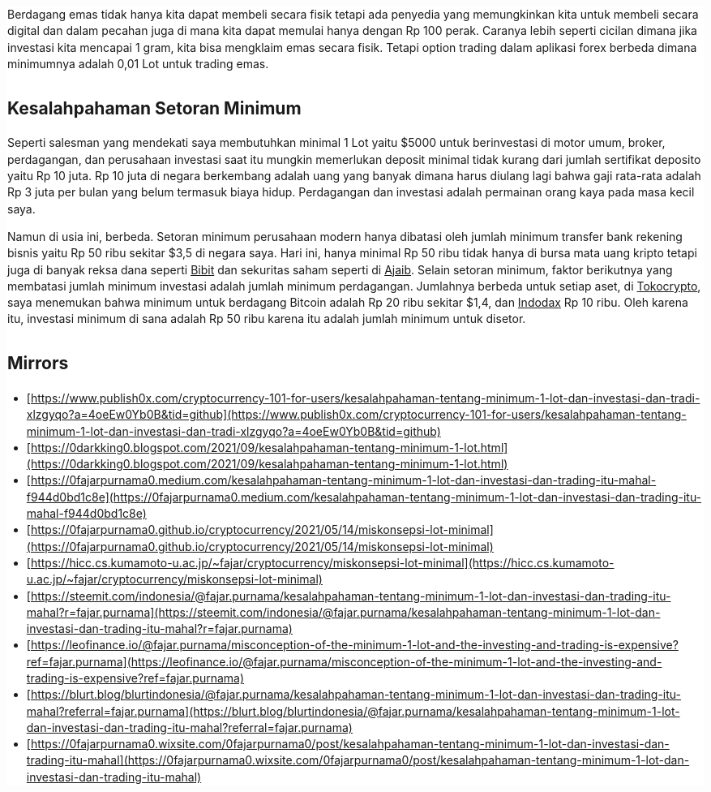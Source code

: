 Berdagang emas tidak hanya kita dapat membeli secara fisik tetapi ada penyedia yang memungkinkan kita untuk membeli secara digital dan dalam pecahan juga di mana kita dapat memulai hanya dengan Rp 100 perak. Caranya lebih seperti cicilan dimana jika investasi kita mencapai 1 gram, kita bisa mengklaim emas secara fisik. Tetapi option trading dalam aplikasi forex berbeda dimana minimumnya adalah 0,01 Lot untuk trading emas.

<div class="video-container"><iframe id="lbry-iframe" src="https://odysee.com/$/embed/investasi-ke-negara-indonesia-obligasi/231fa0bed2fe39c06e5fd0a7b74db60a87e272f0?r=3d7ZW5UpcdkTg5z2pHsSN8E5WRA5k5AX" allowfullscreen=""></iframe></div>

## Kesalahpahaman Setoran Minimum

Seperti salesman yang mendekati saya membutuhkan minimal 1 Lot yaitu $5000 untuk berinvestasi di motor umum, broker, perdagangan, dan perusahaan investasi saat itu mungkin memerlukan deposit minimal tidak kurang dari jumlah sertifikat deposito yaitu Rp 10 juta. Rp 10 juta di negara berkembang adalah uang yang banyak dimana harus diulang lagi bahwa gaji rata-rata adalah Rp 3 juta per bulan yang belum termasuk biaya hidup. Perdagangan dan investasi adalah permainan orang kaya pada masa kecil saya.

<div class="video-container"><iframe id="lbry-iframe" src="https://odysee.com/$/embed/convenient-fiat-deposit-to-indodax/69d3a34edb22cadfa9dc8fadf49c8b0674f1ae2a?r=3d7ZW5UpcdkTg5z2pHsSN8E5WRA5k5AX" allowfullscreen=""></iframe></div>

Namun di usia ini, berbeda. Setoran minimum perusahaan modern hanya dibatasi oleh jumlah minimum transfer bank rekening bisnis yaitu Rp 50 ribu sekitar $3,5 di negara saya. Hari ini, hanya minimal Rp 50 ribu tidak hanya di bursa mata uang kripto tetapi juga di banyak reksa dana seperti [Bibit](http://bit.ly/bibitreferral1) dan sekuritas saham seperti di [Ajaib](https://referral.ajaib.co.id/hW2b). Selain setoran minimum, faktor berikutnya yang membatasi jumlah minimum investasi adalah jumlah minimum perdagangan. Jumlahnya berbeda untuk setiap aset, di [Tokocrypto](https://www.tokocrypto.com/account/signup?ref=867Q8X7P), saya menemukan bahwa minimum untuk berdagang Bitcoin adalah Rp 20 ribu sekitar $1,4, dan [Indodax](https://indodax.com/ref/0fajarpurnama0/1) Rp 10 ribu. Oleh karena itu, investasi minimum di sana adalah Rp 50 ribu karena itu adalah jumlah minimum untuk disetor.

<div class="video-container"><iframe id="lbry-iframe" src="https://odysee.com/$/embed/mencairkan-mata-uang-kripto-ke-bca/3b8c20d6d8504d213ff5d7df04f648d812924c3e?r=3d7ZW5UpcdkTg5z2pHsSN8E5WRA5k5AX" allowfullscreen=""></iframe></div>

## Mirrors

*   [https://www.publish0x.com/cryptocurrency-101-for-users/kesalahpahaman-tentang-minimum-1-lot-dan-investasi-dan-tradi-xlzgyqo?a=4oeEw0Yb0B&tid=github](https://www.publish0x.com/cryptocurrency-101-for-users/kesalahpahaman-tentang-minimum-1-lot-dan-investasi-dan-tradi-xlzgyqo?a=4oeEw0Yb0B&tid=github)
*   [https://0darkking0.blogspot.com/2021/09/kesalahpahaman-tentang-minimum-1-lot.html](https://0darkking0.blogspot.com/2021/09/kesalahpahaman-tentang-minimum-1-lot.html)
*   [https://0fajarpurnama0.medium.com/kesalahpahaman-tentang-minimum-1-lot-dan-investasi-dan-trading-itu-mahal-f944d0bd1c8e](https://0fajarpurnama0.medium.com/kesalahpahaman-tentang-minimum-1-lot-dan-investasi-dan-trading-itu-mahal-f944d0bd1c8e)
*   [https://0fajarpurnama0.github.io/cryptocurrency/2021/05/14/miskonsepsi-lot-minimal](https://0fajarpurnama0.github.io/cryptocurrency/2021/05/14/miskonsepsi-lot-minimal)
*   [https://hicc.cs.kumamoto-u.ac.jp/~fajar/cryptocurrency/miskonsepsi-lot-minimal](https://hicc.cs.kumamoto-u.ac.jp/~fajar/cryptocurrency/miskonsepsi-lot-minimal)
*   [https://steemit.com/indonesia/@fajar.purnama/kesalahpahaman-tentang-minimum-1-lot-dan-investasi-dan-trading-itu-mahal?r=fajar.purnama](https://steemit.com/indonesia/@fajar.purnama/kesalahpahaman-tentang-minimum-1-lot-dan-investasi-dan-trading-itu-mahal?r=fajar.purnama)
*   [https://leofinance.io/@fajar.purnama/misconception-of-the-minimum-1-lot-and-the-investing-and-trading-is-expensive?ref=fajar.purnama](https://leofinance.io/@fajar.purnama/misconception-of-the-minimum-1-lot-and-the-investing-and-trading-is-expensive?ref=fajar.purnama)
*   [https://blurt.blog/blurtindonesia/@fajar.purnama/kesalahpahaman-tentang-minimum-1-lot-dan-investasi-dan-trading-itu-mahal?referral=fajar.purnama](https://blurt.blog/blurtindonesia/@fajar.purnama/kesalahpahaman-tentang-minimum-1-lot-dan-investasi-dan-trading-itu-mahal?referral=fajar.purnama)
*   [https://0fajarpurnama0.wixsite.com/0fajarpurnama0/post/kesalahpahaman-tentang-minimum-1-lot-dan-investasi-dan-trading-itu-mahal](https://0fajarpurnama0.wixsite.com/0fajarpurnama0/post/kesalahpahaman-tentang-minimum-1-lot-dan-investasi-dan-trading-itu-mahal)